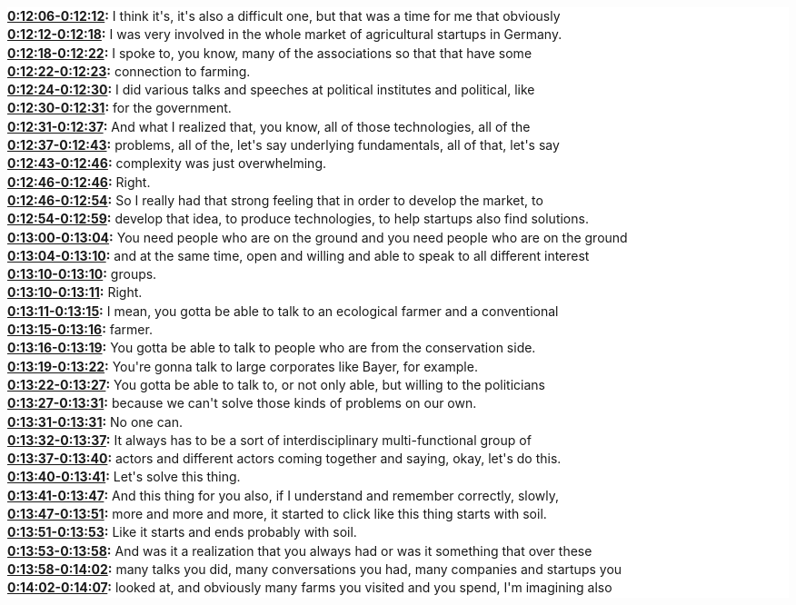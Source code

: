 **[0:12:06-0:12:12](https://www.investinginregenerativeagriculture.com/transition-finance-series/#t=0:12:06):**  I think it's, it's also a difficult one, but that was a time for me that obviously  
**[0:12:12-0:12:18](https://www.investinginregenerativeagriculture.com/transition-finance-series/#t=0:12:12):**  I was very involved in the whole market of agricultural startups in Germany.  
**[0:12:18-0:12:22](https://www.investinginregenerativeagriculture.com/transition-finance-series/#t=0:12:18):**  I spoke to, you know, many of the associations so that that have some  
**[0:12:22-0:12:23](https://www.investinginregenerativeagriculture.com/transition-finance-series/#t=0:12:22):**  connection to farming.  
**[0:12:24-0:12:30](https://www.investinginregenerativeagriculture.com/transition-finance-series/#t=0:12:24):**  I did various talks and speeches at political institutes and political, like  
**[0:12:30-0:12:31](https://www.investinginregenerativeagriculture.com/transition-finance-series/#t=0:12:30):**  for the government.  
**[0:12:31-0:12:37](https://www.investinginregenerativeagriculture.com/transition-finance-series/#t=0:12:31):**  And what I realized that, you know, all of those technologies, all of the  
**[0:12:37-0:12:43](https://www.investinginregenerativeagriculture.com/transition-finance-series/#t=0:12:37):**  problems, all of the, let's say underlying fundamentals, all of that, let's say  
**[0:12:43-0:12:46](https://www.investinginregenerativeagriculture.com/transition-finance-series/#t=0:12:43):**  complexity was just overwhelming.  
**[0:12:46-0:12:46](https://www.investinginregenerativeagriculture.com/transition-finance-series/#t=0:12:46):**  Right.  
**[0:12:46-0:12:54](https://www.investinginregenerativeagriculture.com/transition-finance-series/#t=0:12:46):**  So I really had that strong feeling that in order to develop the market, to  
**[0:12:54-0:12:59](https://www.investinginregenerativeagriculture.com/transition-finance-series/#t=0:12:54):**  develop that idea, to produce technologies, to help startups also find solutions.  
**[0:13:00-0:13:04](https://www.investinginregenerativeagriculture.com/transition-finance-series/#t=0:13:00):**  You need people who are on the ground and you need people who are on the ground  
**[0:13:04-0:13:10](https://www.investinginregenerativeagriculture.com/transition-finance-series/#t=0:13:04):**  and at the same time, open and willing and able to speak to all different interest  
**[0:13:10-0:13:10](https://www.investinginregenerativeagriculture.com/transition-finance-series/#t=0:13:10):**  groups.  
**[0:13:10-0:13:11](https://www.investinginregenerativeagriculture.com/transition-finance-series/#t=0:13:10):**  Right.  
**[0:13:11-0:13:15](https://www.investinginregenerativeagriculture.com/transition-finance-series/#t=0:13:11):**  I mean, you gotta be able to talk to an ecological farmer and a conventional  
**[0:13:15-0:13:16](https://www.investinginregenerativeagriculture.com/transition-finance-series/#t=0:13:15):**  farmer.  
**[0:13:16-0:13:19](https://www.investinginregenerativeagriculture.com/transition-finance-series/#t=0:13:16):**  You gotta be able to talk to people who are from the conservation side.  
**[0:13:19-0:13:22](https://www.investinginregenerativeagriculture.com/transition-finance-series/#t=0:13:19):**  You're gonna talk to large corporates like Bayer, for example.  
**[0:13:22-0:13:27](https://www.investinginregenerativeagriculture.com/transition-finance-series/#t=0:13:22):**  You gotta be able to talk to, or not only able, but willing to the politicians  
**[0:13:27-0:13:31](https://www.investinginregenerativeagriculture.com/transition-finance-series/#t=0:13:27):**  because we can't solve those kinds of problems on our own.  
**[0:13:31-0:13:31](https://www.investinginregenerativeagriculture.com/transition-finance-series/#t=0:13:31):**  No one can.  
**[0:13:32-0:13:37](https://www.investinginregenerativeagriculture.com/transition-finance-series/#t=0:13:32):**  It always has to be a sort of interdisciplinary multi-functional group of  
**[0:13:37-0:13:40](https://www.investinginregenerativeagriculture.com/transition-finance-series/#t=0:13:37):**  actors and different actors coming together and saying, okay, let's do this.  
**[0:13:40-0:13:41](https://www.investinginregenerativeagriculture.com/transition-finance-series/#t=0:13:40):**  Let's solve this thing.  
**[0:13:41-0:13:47](https://www.investinginregenerativeagriculture.com/transition-finance-series/#t=0:13:41):**  And this thing for you also, if I understand and remember correctly, slowly,  
**[0:13:47-0:13:51](https://www.investinginregenerativeagriculture.com/transition-finance-series/#t=0:13:47):**  more and more and more, it started to click like this thing starts with soil.  
**[0:13:51-0:13:53](https://www.investinginregenerativeagriculture.com/transition-finance-series/#t=0:13:51):**  Like it starts and ends probably with soil.  
**[0:13:53-0:13:58](https://www.investinginregenerativeagriculture.com/transition-finance-series/#t=0:13:53):**  And was it a realization that you always had or was it something that over these  
**[0:13:58-0:14:02](https://www.investinginregenerativeagriculture.com/transition-finance-series/#t=0:13:58):**  many talks you did, many conversations you had, many companies and startups you  
**[0:14:02-0:14:07](https://www.investinginregenerativeagriculture.com/transition-finance-series/#t=0:14:02):**  looked at, and obviously many farms you visited and you spend, I'm imagining also  